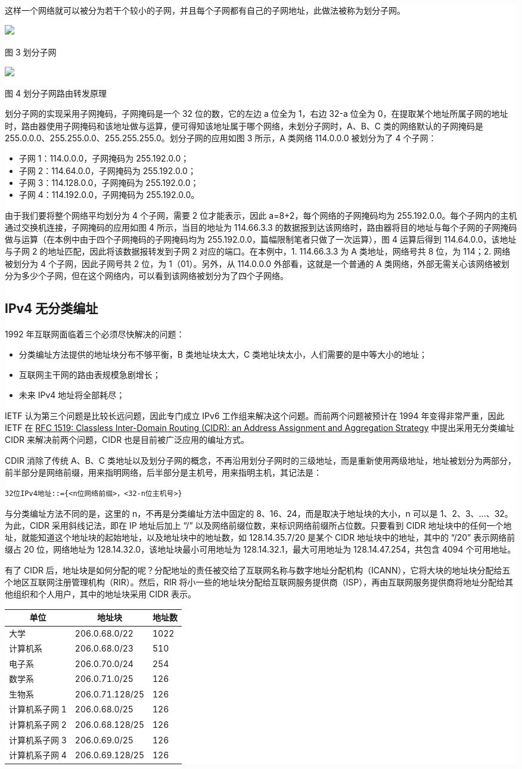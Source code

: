 这样一个网络就可以被分为若干个较小的子网，并且每个子网都有自己的子网地址，此做法被称为划分子网。

![](https://p3-juejin.byteimg.com/tos-cn-i-k3u1fbpfcp/58933048be1e4d2da979dda32a5fdf8c~tplv-k3u1fbpfcp-zoom-in-crop-mark:4536:0:0:0.awebp)

图 3 划分子网

![](https://p3-juejin.byteimg.com/tos-cn-i-k3u1fbpfcp/4e64ac14ae9a4a3c9170a8f7af43cdc4~tplv-k3u1fbpfcp-zoom-in-crop-mark:4536:0:0:0.awebp)

图 4 划分子网路由转发原理

划分子网的实现采用子网掩码，子网掩码是一个 32 位的数，它的左边 a 位全为 1，右边 32-a 位全为 0，在提取某个地址所属子网的地址时，路由器使用子网掩码和该地址做与运算，便可得知该地址属于哪个网络，未划分子网时，A、B、C 类的网络默认的子网掩码是 255.0.0.0、255.255.0.0、255.255.255.0。划分子网的应用如图 3 所示，A 类网络 114.0.0.0 被划分为了 4 个子网：

*   子网 1：114.0.0.0，子网掩码为 255.192.0.0；
*   子网 2：114.64.0.0，子网掩码为 255.192.0.0；
*   子网 3：114.128.0.0，子网掩码为 255.192.0.0；
*   子网 4：114.192.0.0，子网掩码为 255.192.0.0。

由于我们要将整个网络平均划分为 4 个子网，需要 2 位才能表示，因此 a=8+2，每个网络的子网掩码均为 255.192.0.0。每个子网内的主机通过交换机连接，子网掩码的应用如图 4 所示，当目的地址为 114.66.3.3 的数据报到达该网络时，路由器将目的地址与每个子网的子网掩码做与运算（在本例中由于四个子网掩码的子网掩码均为 255.192.0.0，篇幅限制笔者只做了一次运算），图 4 运算后得到 114.64.0.0，该地址与子网 2 的地址匹配，因此将该数据报转发到子网 2 对应的端口。在本例中，1. 114.66.3.3 为 A 类地址，网络号共 8 位，为 114；2. 网络被划分为 4 个子网，因此子网号共 2 位，为 1（01）。另外，从 114.0.0.0 外部看，这就是一个普通的 A 类网络，外部无需关心该网络被划分为多少个子网，但在这个网络内，可以看到该网络被划分为了四个子网络。

IPv4 无分类编址
----------

1992 年互联网面临着三个必须尽快解决的问题：

*   分类编址方法提供的地址块分布不够平衡，B 类地址块太大，C 类地址块太小，人们需要的是中等大小的地址；

*   互联网主干网的路由表规模急剧增长；

*   未来 IPv4 地址将全部耗尽；

IETF 认为第三个问题是比较长远问题，因此专门成立 IPv6 工作组来解决这个问题。而前两个问题被预计在 1994 年变得非常严重，因此 IETF 在 [RFC 1519: Classless Inter-Domain Routing (CIDR): an Address Assignment and Aggregation Strategy](https://link.juejin.cn?target=https%3A%2F%2Fwww.rfc-editor.org%2Frfc%2Frfc1519.html "https://www.rfc-editor.org/rfc/rfc1519.html") 中提出采用无分类编址 CIDR 来解决前两个问题，CIDR 也是目前被广泛应用的编址方式。

CDIR 消除了传统 A、B、C 类地址以及划分子网的概念，不再沿用划分子网时的三级地址，而是重新使用两级地址，地址被划分为两部分，前半部分是网络前缀，用来指明网络，后半部分是主机号，用来指明主机，其记法是：

`32位IPv4地址::={<n位网络前缀>，<32-n位主机号>}`

与分类编址方法不同的是，这里的 n，不再是分类编址方法中固定的 8、16、24，而是取决于地址块的大小，n 可以是 1、2、3、...、32。为此，CIDR 采用斜线记法，即在 IP 地址后加上 “/” 以及网络前缀位数，来标识网络前缀所占位数。只要看到 CIDR 地址块中的任何一个地址，就能知道这个地址块的起始地址，以及地址块中的地址数，如 128.14.35.7/20 是某个 CIDR 地址块中的地址，其中的 “/20” 表示网络前缀占 20 位，网络地址为 128.14.32.0，该地址块最小可用地址为 128.14.32.1，最大可用地址为 128.14.47.254，共包含 4094 个可用地址。

有了 CIDR 后，地址块是如何分配的呢？分配地址的责任被交给了互联网名称与数字地址分配机构（ICANN），它将大块的地址块分配给五个地区互联网注册管理机构（RIR）。然后，RIR 将小一些的地址块分配给互联网服务提供商（ISP），再由互联网服务提供商将地址分配给其他组织和个人用户，其中的地址块采用 CIDR 表示。

<table><thead><tr><th>单位</th><th>地址块</th><th>地址数</th></tr></thead><tbody><tr><td>大学</td><td>206.0.68.0/22</td><td>1022</td></tr><tr><td>计算机系</td><td>206.0.68.0/23</td><td>510</td></tr><tr><td>电子系</td><td>206.0.70.0/24</td><td>254</td></tr><tr><td>数学系</td><td>206.0.71.0/25</td><td>126</td></tr><tr><td>生物系</td><td>206.0.71.128/25</td><td>126</td></tr><tr><td>计算机系子网 1</td><td>206.0.68.0/25</td><td>126</td></tr><tr><td>计算机系子网 2</td><td>206.0.68.128/25</td><td>126</td></tr><tr><td>计算机系子网 3</td><td>206.0.69.0/25</td><td>126</td></tr><tr><td>计算机系子网 4</td><td>206.0.69.128/25</td><td>126</td></tr></tbody></table>
